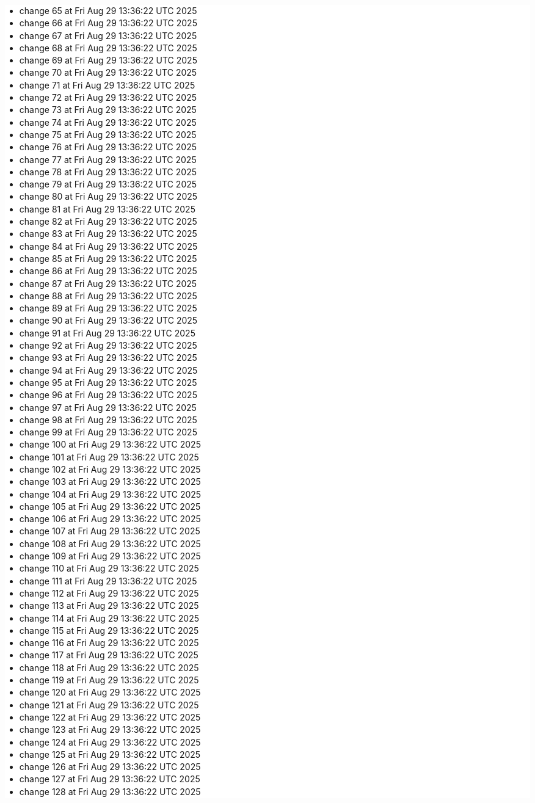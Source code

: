 - change 65 at Fri Aug 29 13:36:22 UTC 2025
- change 66 at Fri Aug 29 13:36:22 UTC 2025
- change 67 at Fri Aug 29 13:36:22 UTC 2025
- change 68 at Fri Aug 29 13:36:22 UTC 2025
- change 69 at Fri Aug 29 13:36:22 UTC 2025
- change 70 at Fri Aug 29 13:36:22 UTC 2025
- change 71 at Fri Aug 29 13:36:22 UTC 2025
- change 72 at Fri Aug 29 13:36:22 UTC 2025
- change 73 at Fri Aug 29 13:36:22 UTC 2025
- change 74 at Fri Aug 29 13:36:22 UTC 2025
- change 75 at Fri Aug 29 13:36:22 UTC 2025
- change 76 at Fri Aug 29 13:36:22 UTC 2025
- change 77 at Fri Aug 29 13:36:22 UTC 2025
- change 78 at Fri Aug 29 13:36:22 UTC 2025
- change 79 at Fri Aug 29 13:36:22 UTC 2025
- change 80 at Fri Aug 29 13:36:22 UTC 2025
- change 81 at Fri Aug 29 13:36:22 UTC 2025
- change 82 at Fri Aug 29 13:36:22 UTC 2025
- change 83 at Fri Aug 29 13:36:22 UTC 2025
- change 84 at Fri Aug 29 13:36:22 UTC 2025
- change 85 at Fri Aug 29 13:36:22 UTC 2025
- change 86 at Fri Aug 29 13:36:22 UTC 2025
- change 87 at Fri Aug 29 13:36:22 UTC 2025
- change 88 at Fri Aug 29 13:36:22 UTC 2025
- change 89 at Fri Aug 29 13:36:22 UTC 2025
- change 90 at Fri Aug 29 13:36:22 UTC 2025
- change 91 at Fri Aug 29 13:36:22 UTC 2025
- change 92 at Fri Aug 29 13:36:22 UTC 2025
- change 93 at Fri Aug 29 13:36:22 UTC 2025
- change 94 at Fri Aug 29 13:36:22 UTC 2025
- change 95 at Fri Aug 29 13:36:22 UTC 2025
- change 96 at Fri Aug 29 13:36:22 UTC 2025
- change 97 at Fri Aug 29 13:36:22 UTC 2025
- change 98 at Fri Aug 29 13:36:22 UTC 2025
- change 99 at Fri Aug 29 13:36:22 UTC 2025
- change 100 at Fri Aug 29 13:36:22 UTC 2025
- change 101 at Fri Aug 29 13:36:22 UTC 2025
- change 102 at Fri Aug 29 13:36:22 UTC 2025
- change 103 at Fri Aug 29 13:36:22 UTC 2025
- change 104 at Fri Aug 29 13:36:22 UTC 2025
- change 105 at Fri Aug 29 13:36:22 UTC 2025
- change 106 at Fri Aug 29 13:36:22 UTC 2025
- change 107 at Fri Aug 29 13:36:22 UTC 2025
- change 108 at Fri Aug 29 13:36:22 UTC 2025
- change 109 at Fri Aug 29 13:36:22 UTC 2025
- change 110 at Fri Aug 29 13:36:22 UTC 2025
- change 111 at Fri Aug 29 13:36:22 UTC 2025
- change 112 at Fri Aug 29 13:36:22 UTC 2025
- change 113 at Fri Aug 29 13:36:22 UTC 2025
- change 114 at Fri Aug 29 13:36:22 UTC 2025
- change 115 at Fri Aug 29 13:36:22 UTC 2025
- change 116 at Fri Aug 29 13:36:22 UTC 2025
- change 117 at Fri Aug 29 13:36:22 UTC 2025
- change 118 at Fri Aug 29 13:36:22 UTC 2025
- change 119 at Fri Aug 29 13:36:22 UTC 2025
- change 120 at Fri Aug 29 13:36:22 UTC 2025
- change 121 at Fri Aug 29 13:36:22 UTC 2025
- change 122 at Fri Aug 29 13:36:22 UTC 2025
- change 123 at Fri Aug 29 13:36:22 UTC 2025
- change 124 at Fri Aug 29 13:36:22 UTC 2025
- change 125 at Fri Aug 29 13:36:22 UTC 2025
- change 126 at Fri Aug 29 13:36:22 UTC 2025
- change 127 at Fri Aug 29 13:36:22 UTC 2025
- change 128 at Fri Aug 29 13:36:22 UTC 2025